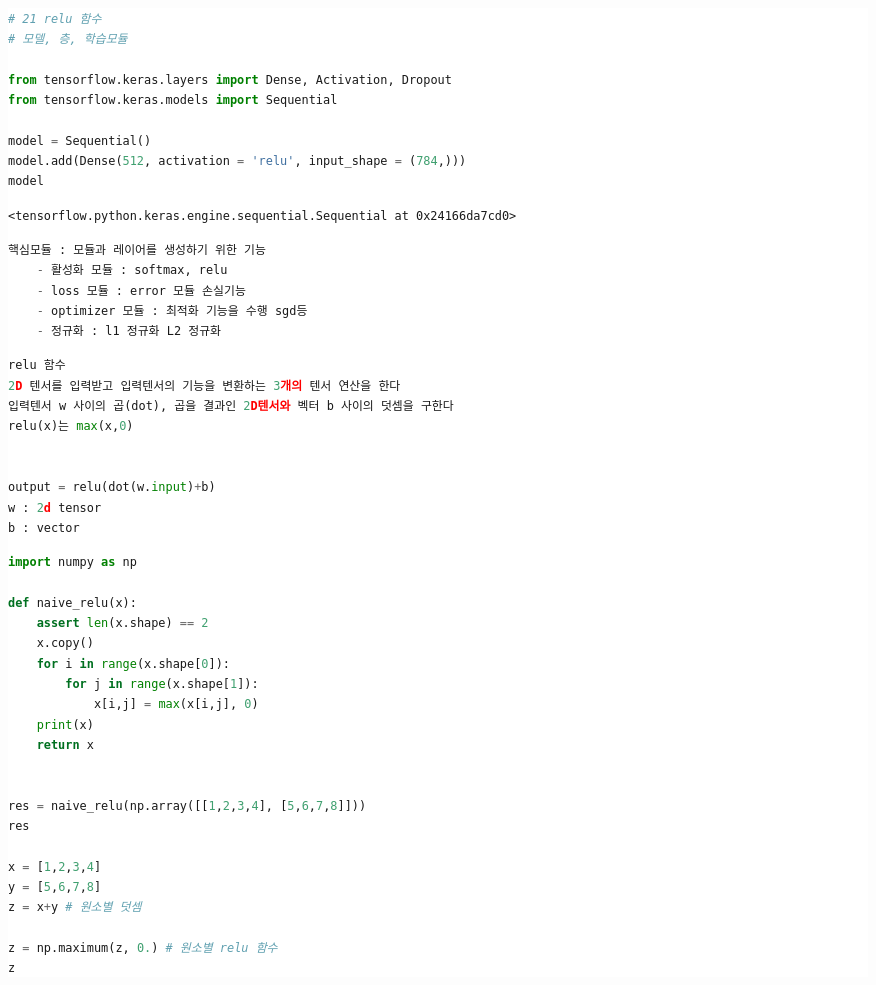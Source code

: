 ```python
# 21 relu 함수
# 모델, 층, 학습모듈

from tensorflow.keras.layers import Dense, Activation, Dropout
from tensorflow.keras.models import Sequential

model = Sequential()
model.add(Dense(512, activation = 'relu', input_shape = (784,)))
model


```




    <tensorflow.python.keras.engine.sequential.Sequential at 0x24166da7cd0>




```python
핵심모듈 : 모듈과 레이어를 생성하기 위한 기능
    - 활성화 모듈 : softmax, relu
    - loss 모듈 : error 모듈 손실기능
    - optimizer 모듈 : 최적화 기능을 수행 sgd등
    - 정규화 : l1 정규화 L2 정규화
```


```python
relu 함수
2D 텐서를 입력받고 입력텐서의 기능을 변환하는 3개의 텐서 연산을 한다
입력텐서 w 사이의 곱(dot), 곱을 결과인 2D텐서와 벡터 b 사이의 덧셈을 구한다
relu(x)는 max(x,0)


output = relu(dot(w.input)+b)
w : 2d tensor
b : vector

```


```python
import numpy as np

def naive_relu(x):
    assert len(x.shape) == 2
    x.copy()
    for i in range(x.shape[0]):
        for j in range(x.shape[1]):
            x[i,j] = max(x[i,j], 0)
    print(x)        
    return x


res = naive_relu(np.array([[1,2,3,4], [5,6,7,8]]))
res

x = [1,2,3,4]
y = [5,6,7,8]
z = x+y # 원소별 덧셈

z = np.maximum(z, 0.) # 원소별 relu 함수
z

```

